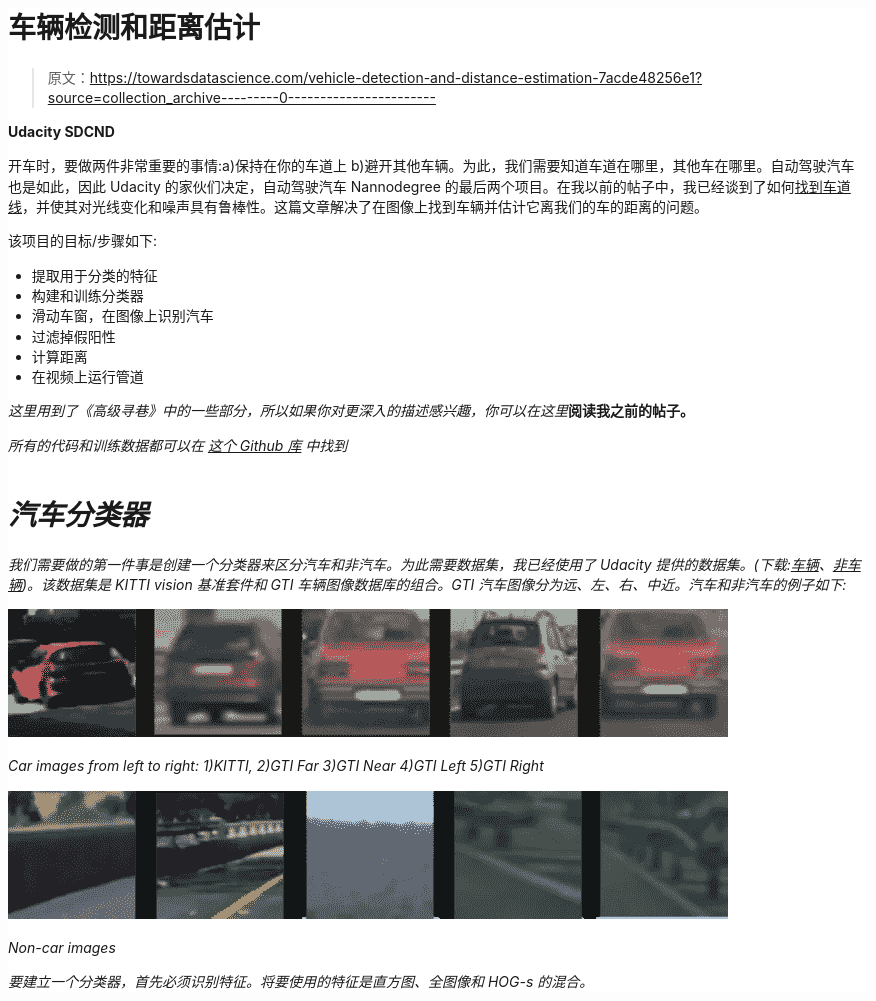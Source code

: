 # 车辆检测和距离估计

> 原文：<https://towardsdatascience.com/vehicle-detection-and-distance-estimation-7acde48256e1?source=collection_archive---------0----------------------->

**Udacity SDCND**

开车时，要做两件非常重要的事情:a)保持在你的车道上 b)避开其他车辆。为此，我们需要知道车道在哪里，其他车在哪里。自动驾驶汽车也是如此，因此 Udacity 的家伙们决定，自动驾驶汽车 Nannodegree 的最后两个项目。在我以前的帖子中，我已经谈到了如何[找到车道线](https://medium.com/@ajsmilutin/advanced-lane-finding-5d0be4072514#.z93k3wkzl)，并使其对光线变化和噪声具有鲁棒性。这篇文章解决了在图像上找到车辆并估计它离我们的车的距离的问题。

该项目的目标/步骤如下:

*   提取用于分类的特征
*   构建和训练分类器
*   滑动车窗，在图像上识别汽车
*   过滤掉假阳性
*   计算距离
*   在视频上运行管道

*这里用到了《高级寻巷》中的一些部分，所以如果你对更深入的描述感兴趣，你可以在这里*[](https://medium.com/@ajsmilutin/advanced-lane-finding-5d0be4072514#.z93k3wkzl)**阅读我之前的帖子。**

**所有的代码和训练数据都可以在* [*这个 Github 库*](https://github.com/ajsmilutin/CarND-Vehicle-Detection) 中找到*

# *汽车分类器*

*我们需要做的第一件事是创建一个分类器来区分汽车和非汽车。为此需要数据集，我已经使用了 Udacity 提供的数据集。(下载:[车辆](https://s3.amazonaws.com/udacity-sdc/Vehicle_Tracking/vehicles.zip)、[非车辆](https://s3.amazonaws.com/udacity-sdc/Vehicle_Tracking/non-vehicles.zip))。该数据集是 KITTI vision 基准套件和 GTI 车辆图像数据库的组合。GTI 汽车图像分为远、左、右、中近。汽车和非汽车的例子如下:*

*![](img/8a57d92e69e249ae9326394bac8eec4c.png)*

*Car images from left to right: 1)KITTI, 2)GTI Far 3)GTI Near 4)GTI Left 5)GTI Right*

*![](img/a6e0fbee27a2dc86956d5f7ae9be666c.png)*

*Non-car images*

*要建立一个分类器，首先必须识别特征。将要使用的特征是直方图、全图像和 HOG-s 的混合。*
